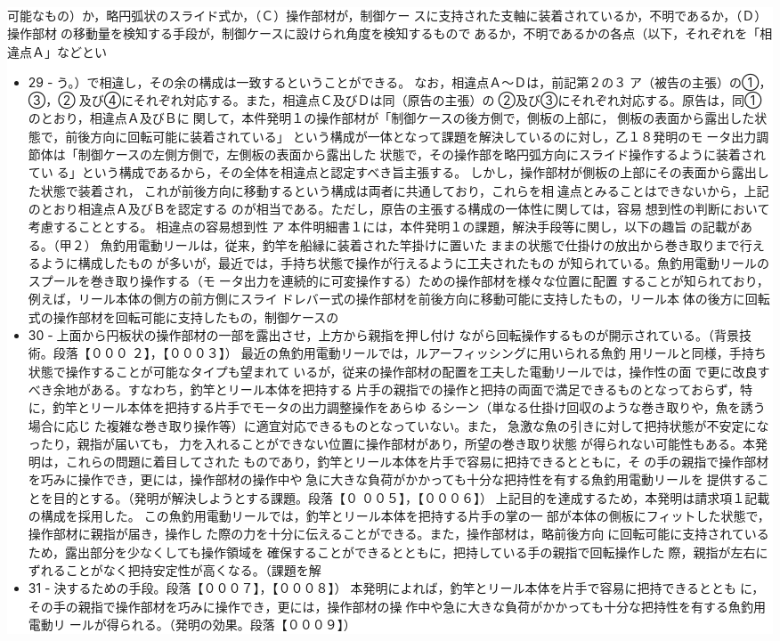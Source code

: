 可能なもの）か，略円弧状のスライド式か，（Ｃ）操作部材が，制御ケー
スに支持された支軸に装着されているか，不明であるか，（Ｄ）操作部材
の移動量を検知する手段が，制御ケースに設けられ角度を検知するもので
あるか，不明であるかの各点（以下，それぞれを「相違点Ａ」などとい
- 29 -
う。）で相違し，その余の構成は一致するということができる。
なお，相違点Ａ～Ｄは，前記第２の３ ア（被告の主張）の①，③，②
及び④にそれぞれ対応する。また，相違点Ｃ及びＤは同（原告の主張）の
②及び③にそれぞれ対応する。原告は，同①のとおり，相違点Ａ及びＢに
関して，本件発明１の操作部材が「制御ケースの後方側で，側板の上部に，
側板の表面から露出した状態で，前後方向に回転可能に装着されている」
という構成が一体となって課題を解決しているのに対し，乙１８発明のモ
ータ出力調節体は「制御ケースの左側方側で，左側板の表面から露出した
状態で，その操作部を略円弧方向にスライド操作するように装着されてい
る」という構成であるから，その全体を相違点と認定すべき旨主張する。
しかし，操作部材が側板の上部にその表面から露出した状態で装着され，
これが前後方向に移動するという構成は両者に共通しており，これらを相
違点とみることはできないから，上記のとおり相違点Ａ及びＢを認定する
のが相当である。ただし，原告の主張する構成の一体性に関しては，容易
想到性の判断において考慮することとする。
相違点の容易想到性
ア 本件明細書１には，本件発明１の課題，解決手段等に関し，以下の趣旨
の記載がある。（甲２）
魚釣用電動リールは，従来，釣竿を船縁に装着された竿掛けに置いた
ままの状態で仕掛けの放出から巻き取りまで行えるように構成したもの
が多いが，最近では，手持ち状態で操作が行えるように工夫されたもの
が知られている。魚釣用電動リールのスプールを巻き取り操作する（モ
ータ出力を連続的に可変操作する）ための操作部材を様々な位置に配置
することが知られており，例えば，リール本体の側方の前方側にスライ
ドレバー式の操作部材を前後方向に移動可能に支持したもの，リール本
体の後方に回転式の操作部材を回転可能に支持したもの，制御ケースの
- 30 -
上面から円板状の操作部材の一部を露出させ，上方から親指を押し付け
ながら回転操作するものが開示されている。（背景技術。段落【０００
２】，【０００３】）
最近の魚釣用電動リールでは，ルアーフィッシングに用いられる魚釣
用リールと同様，手持ち状態で操作することが可能なタイプも望まれて
いるが，従来の操作部材の配置を工夫した電動リールでは，操作性の面
で更に改良すべき余地がある。すなわち，釣竿とリール本体を把持する
片手の親指での操作と把持の両面で満足できるものとなっておらず，特
に，釣竿とリール本体を把持する片手でモータの出力調整操作をあらゆ
るシーン（単なる仕掛け回収のような巻き取りや，魚を誘う場合に応じ
た複雑な巻き取り操作等）に適宜対応できるものとなっていない。また，
急激な魚の引きに対して把持状態が不安定になったり，親指が届いても，
力を入れることができない位置に操作部材があり，所望の巻き取り状態
が得られない可能性もある。本発明は，これらの問題に着目してされた
ものであり，釣竿とリール本体を片手で容易に把持できるとともに，そ
の手の親指で操作部材を巧みに操作でき，更には，操作部材の操作中や
急に大きな負荷がかかっても十分な把持性を有する魚釣用電動リールを
提供することを目的とする。（発明が解決しようとする課題。段落【０
００５】，【０００６】）
上記目的を達成するため，本発明は請求項１記載の構成を採用した。
この魚釣用電動リールでは，釣竿とリール本体を把持する片手の掌の一
部が本体の側板にフィットした状態で，操作部材に親指が届き，操作し
た際の力を十分に伝えることができる。また，操作部材は，略前後方向
に回転可能に支持されているため，露出部分を少なくしても操作領域を
確保することができるとともに，把持している手の親指で回転操作した
際，親指が左右にずれることがなく把持安定性が高くなる。（課題を解
- 31 -
決するための手段。段落【０００７】，【０００８】）
本発明によれば，釣竿とリール本体を片手で容易に把持できるととも
に，その手の親指で操作部材を巧みに操作でき，更には，操作部材の操
作中や急に大きな負荷がかかっても十分な把持性を有する魚釣用電動リ
ールが得られる。（発明の効果。段落【０００９】）